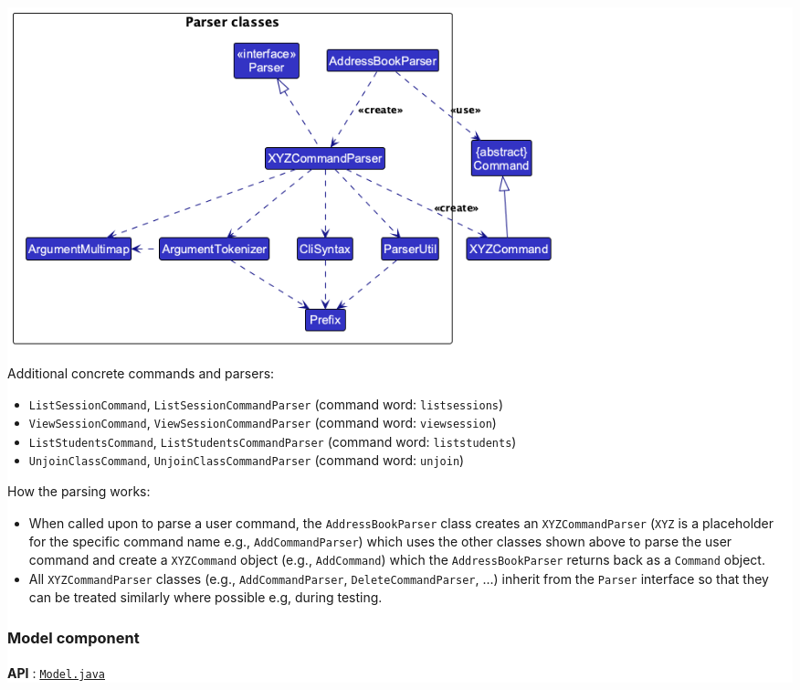 <img src="images/ParserClasses.png" width="600"/>

Additional concrete commands and parsers:

- `ListSessionCommand`, `ListSessionCommandParser`  (command word: `listsessions`)
- `ViewSessionCommand`, `ViewSessionCommandParser`  (command word: `viewsession`)
- `ListStudentsCommand`, `ListStudentsCommandParser` (command word: `liststudents`)
- `UnjoinClassCommand`, `UnjoinClassCommandParser` (command word: `unjoin`)

How the parsing works:
* When called upon to parse a user command, the `AddressBookParser` class creates an `XYZCommandParser` (`XYZ` is a placeholder for the specific command name e.g., `AddCommandParser`) which uses the other classes shown above to parse the user command and create a `XYZCommand` object (e.g., `AddCommand`) which the `AddressBookParser` returns back as a `Command` object.
* All `XYZCommandParser` classes (e.g., `AddCommandParser`, `DeleteCommandParser`, ...) inherit from the `Parser` interface so that they can be treated similarly where possible e.g, during testing.

### Model component
**API** : [`Model.java`](https://github.com/AY2526S1-CS2103T-W09-3/tp/tree/master/src/main/java/seedu/address/model/Model.java)
